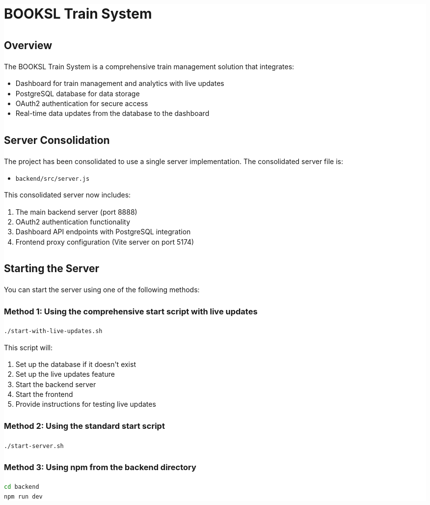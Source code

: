 # BOOKSL Train System

## Overview

The BOOKSL Train System is a comprehensive train management solution that integrates:
- Dashboard for train management and analytics with live updates
- PostgreSQL database for data storage
- OAuth2 authentication for secure access
- Real-time data updates from the database to the dashboard

## Server Consolidation

The project has been consolidated to use a single server implementation. The consolidated server file is:

- `backend/src/server.js`

This consolidated server now includes:
1. The main backend server (port 8888)
2. OAuth2 authentication functionality
3. Dashboard API endpoints with PostgreSQL integration
4. Frontend proxy configuration (Vite server on port 5174)

## Starting the Server

You can start the server using one of the following methods:

### Method 1: Using the comprehensive start script with live updates

```bash
./start-with-live-updates.sh
```

This script will:
1. Set up the database if it doesn't exist
2. Set up the live updates feature
3. Start the backend server
4. Start the frontend
5. Provide instructions for testing live updates

### Method 2: Using the standard start script

```bash
./start-server.sh
```

### Method 3: Using npm from the backend directory

```bash
cd backend
npm run dev
```
